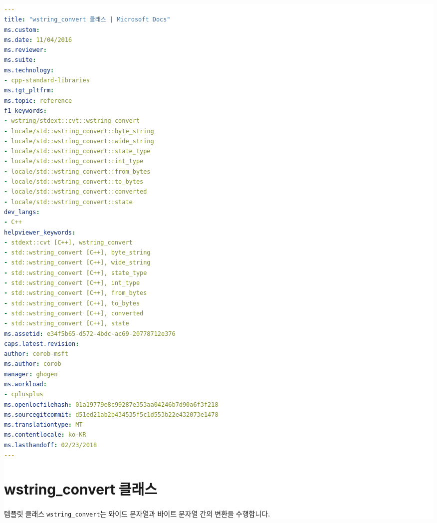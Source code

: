 ```yaml
---
title: "wstring_convert 클래스 | Microsoft Docs"
ms.custom: 
ms.date: 11/04/2016
ms.reviewer: 
ms.suite: 
ms.technology:
- cpp-standard-libraries
ms.tgt_pltfrm: 
ms.topic: reference
f1_keywords:
- wstring/stdext::cvt::wstring_convert
- locale/std::wstring_convert::byte_string
- locale/std::wstring_convert::wide_string
- locale/std::wstring_convert::state_type
- locale/std::wstring_convert::int_type
- locale/std::wstring_convert::from_bytes
- locale/std::wstring_convert::to_bytes
- locale/std::wstring_convert::converted
- locale/std::wstring_convert::state
dev_langs:
- C++
helpviewer_keywords:
- stdext::cvt [C++], wstring_convert
- std::wstring_convert [C++], byte_string
- std::wstring_convert [C++], wide_string
- std::wstring_convert [C++], state_type
- std::wstring_convert [C++], int_type
- std::wstring_convert [C++], from_bytes
- std::wstring_convert [C++], to_bytes
- std::wstring_convert [C++], converted
- std::wstring_convert [C++], state
ms.assetid: e34f5b65-d572-4bdc-ac69-20778712e376
caps.latest.revision: 
author: corob-msft
ms.author: corob
manager: ghogen
ms.workload:
- cplusplus
ms.openlocfilehash: 01a19779e8c99287e353aa04246b7d90a6f3f218
ms.sourcegitcommit: d51ed21ab2b434535f5c1d553b22e432073e1478
ms.translationtype: MT
ms.contentlocale: ko-KR
ms.lasthandoff: 02/23/2018
---
```

# <a name="wstringconvert-class"></a>wstring_convert 클래스
템플릿 클래스 `wstring_convert`는 와이드 문자열과 바이트 문자열 간의 변환을 수행합니다.  
  